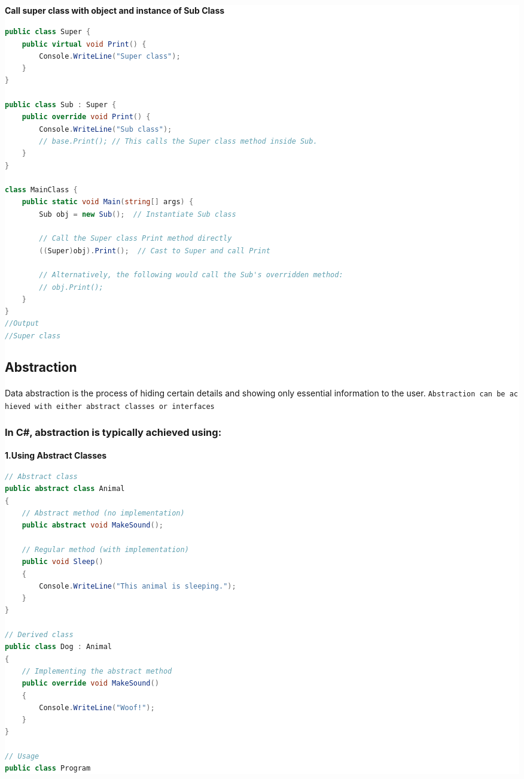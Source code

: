 **Call super class with object and instance of Sub Class**
```c#
public class Super {
    public virtual void Print() {
        Console.WriteLine("Super class");
    }
}

public class Sub : Super {
    public override void Print() {
        Console.WriteLine("Sub class");
        // base.Print(); // This calls the Super class method inside Sub.
    }
}

class MainClass {
    public static void Main(string[] args) {
        Sub obj = new Sub();  // Instantiate Sub class

        // Call the Super class Print method directly
        ((Super)obj).Print();  // Cast to Super and call Print

        // Alternatively, the following would call the Sub's overridden method:
        // obj.Print(); 
    }
}
//Output
//Super class
```

## Abstraction
Data abstraction is the process of hiding certain details and showing only essential information to the user.
`Abstraction can be achieved with either abstract classes or interfaces`

### In C#, abstraction is typically achieved using:

**1.Using Abstract Classes**
```csharp
// Abstract class
public abstract class Animal
{
    // Abstract method (no implementation)
    public abstract void MakeSound();

    // Regular method (with implementation)
    public void Sleep()
    {
        Console.WriteLine("This animal is sleeping.");
    }
}

// Derived class
public class Dog : Animal
{
    // Implementing the abstract method
    public override void MakeSound()
    {
        Console.WriteLine("Woof!");
    }
}

// Usage
public class Program
```